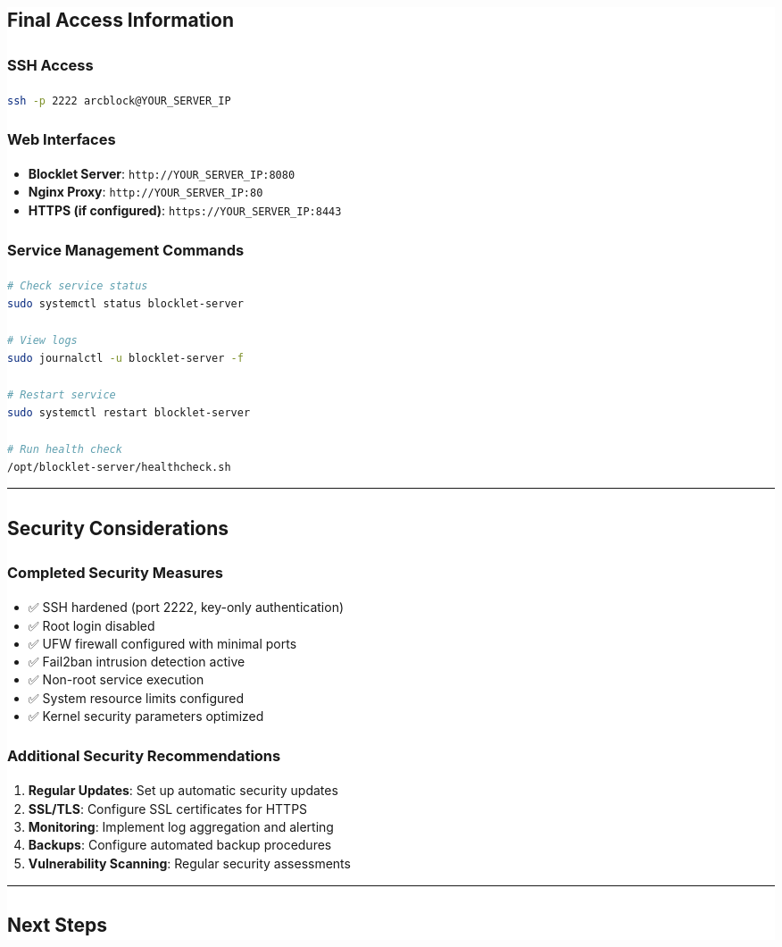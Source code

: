 ## Final Access Information

### SSH Access
```bash
ssh -p 2222 arcblock@YOUR_SERVER_IP
```

### Web Interfaces
- **Blocklet Server**: `http://YOUR_SERVER_IP:8080`
- **Nginx Proxy**: `http://YOUR_SERVER_IP:80`
- **HTTPS (if configured)**: `https://YOUR_SERVER_IP:8443`

### Service Management Commands
```bash
# Check service status
sudo systemctl status blocklet-server

# View logs
sudo journalctl -u blocklet-server -f

# Restart service
sudo systemctl restart blocklet-server

# Run health check
/opt/blocklet-server/healthcheck.sh
```

---

## Security Considerations

### Completed Security Measures
- ✅ SSH hardened (port 2222, key-only authentication)
- ✅ Root login disabled
- ✅ UFW firewall configured with minimal ports
- ✅ Fail2ban intrusion detection active
- ✅ Non-root service execution
- ✅ System resource limits configured
- ✅ Kernel security parameters optimized

### Additional Security Recommendations
1. **Regular Updates**: Set up automatic security updates
2. **SSL/TLS**: Configure SSL certificates for HTTPS
3. **Monitoring**: Implement log aggregation and alerting
4. **Backups**: Configure automated backup procedures
5. **Vulnerability Scanning**: Regular security assessments

---

## Next Steps
